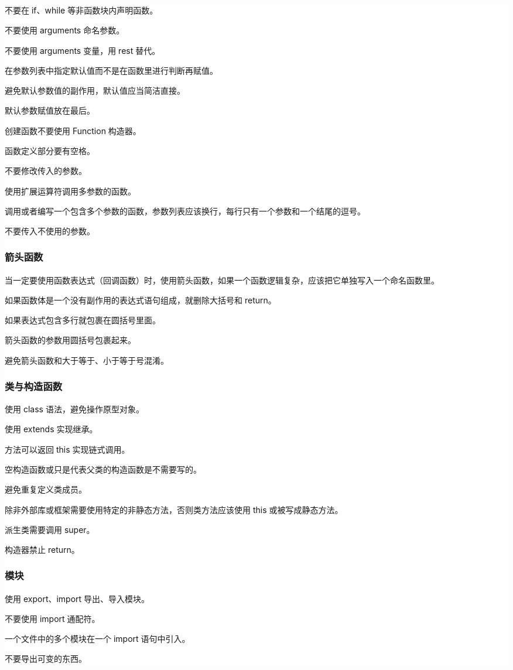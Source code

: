 不要在 if、while 等非函数块内声明函数。

不要使用 arguments 命名参数。

不要使用 arguments 变量，用 rest 替代。

在参数列表中指定默认值而不是在函数里进行判断再赋值。

避免默认参数值的副作用，默认值应当简洁直接。

默认参数赋值放在最后。

创建函数不要使用 Function 构造器。

函数定义部分要有空格。

不要修改传入的参数。

使用扩展运算符调用多参数的函数。

调用或者编写一个包含多个参数的函数，参数列表应该换行，每行只有一个参数和一个结尾的逗号。

不要传入不使用的参数。

### 箭头函数

当一定要使用函数表达式（回调函数）时，使用箭头函数，如果一个函数逻辑复杂，应该把它单独写入一个命名函数里。

如果函数体是一个没有副作用的表达式语句组成，就删除大括号和 return。

如果表达式包含多行就包裹在圆括号里面。

箭头函数的参数用圆括号包裹起来。

避免箭头函数和大于等于、小于等于号混淆。

### 类与构造函数

使用 class 语法，避免操作原型对象。

使用 extends 实现继承。

方法可以返回 this 实现链式调用。

空构造函数或只是代表父类的构造函数是不需要写的。

避免重复定义类成员。

除非外部库或框架需要使用特定的非静态方法，否则类方法应该使用 this 或被写成静态方法。

派生类需要调用 super。

构造器禁止 return。

### 模块

使用 export、import 导出、导入模块。

不要使用 import 通配符。

一个文件中的多个模块在一个 import 语句中引入。

不要导出可变的东西。
